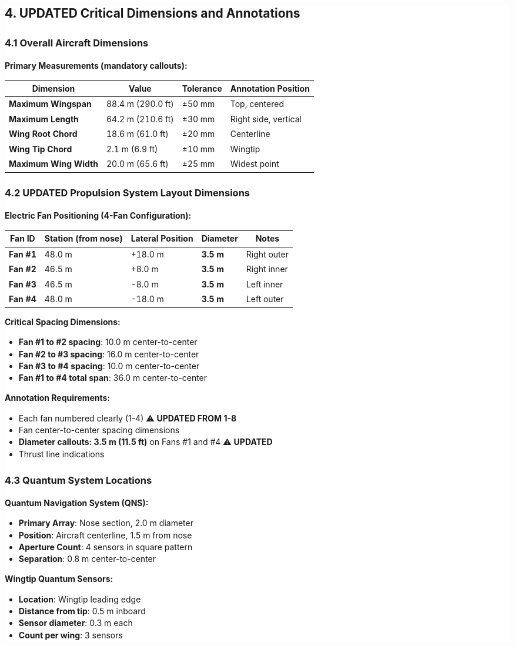 
## 4. **UPDATED** Critical Dimensions and Annotations

### 4.1 Overall Aircraft Dimensions

**Primary Measurements (mandatory callouts):**

| Dimension | Value | Tolerance | Annotation Position |
|-----------|-------|-----------|-------------------|
| **Maximum Wingspan** | 88.4 m (290.0 ft) | ±50 mm | Top, centered |
| **Maximum Length** | 64.2 m (210.6 ft) | ±30 mm | Right side, vertical |
| **Wing Root Chord** | 18.6 m (61.0 ft) | ±20 mm | Centerline |
| **Wing Tip Chord** | 2.1 m (6.9 ft) | ±10 mm | Wingtip |
| **Maximum Wing Width** | 20.0 m (65.6 ft) | ±25 mm | Widest point |

### 4.2 **UPDATED** Propulsion System Layout Dimensions

**Electric Fan Positioning (4-Fan Configuration):**

| Fan ID | Station (from nose) | Lateral Position | Diameter | Notes |
|--------|-------------------|------------------|----------|-------|
| **Fan #1** | 48.0 m | +18.0 m | **3.5 m** | Right outer |
| **Fan #2** | 46.5 m | +8.0 m | **3.5 m** | Right inner |
| **Fan #3** | 46.5 m | -8.0 m | **3.5 m** | Left inner |
| **Fan #4** | 48.0 m | -18.0 m | **3.5 m** | Left outer |

**Critical Spacing Dimensions:**
- **Fan #1 to #2 spacing**: 10.0 m center-to-center
- **Fan #2 to #3 spacing**: 16.0 m center-to-center  
- **Fan #3 to #4 spacing**: 10.0 m center-to-center
- **Fan #1 to #4 total span**: 36.0 m center-to-center

**Annotation Requirements:**
- Each fan numbered clearly (1-4) ⚠️ **UPDATED FROM 1-8**
- Fan center-to-center spacing dimensions
- **Diameter callouts: 3.5 m (11.5 ft)** on Fans #1 and #4 ⚠️ **UPDATED**
- Thrust line indications

### 4.3 Quantum System Locations

**Quantum Navigation System (QNS):**
- **Primary Array**: Nose section, 2.0 m diameter
- **Position**: Aircraft centerline, 1.5 m from nose
- **Aperture Count**: 4 sensors in square pattern
- **Separation**: 0.8 m center-to-center

**Wingtip Quantum Sensors:**
- **Location**: Wingtip leading edge
- **Distance from tip**: 0.5 m inboard
- **Sensor diameter**: 0.3 m each
- **Count per wing**: 3 sensors
